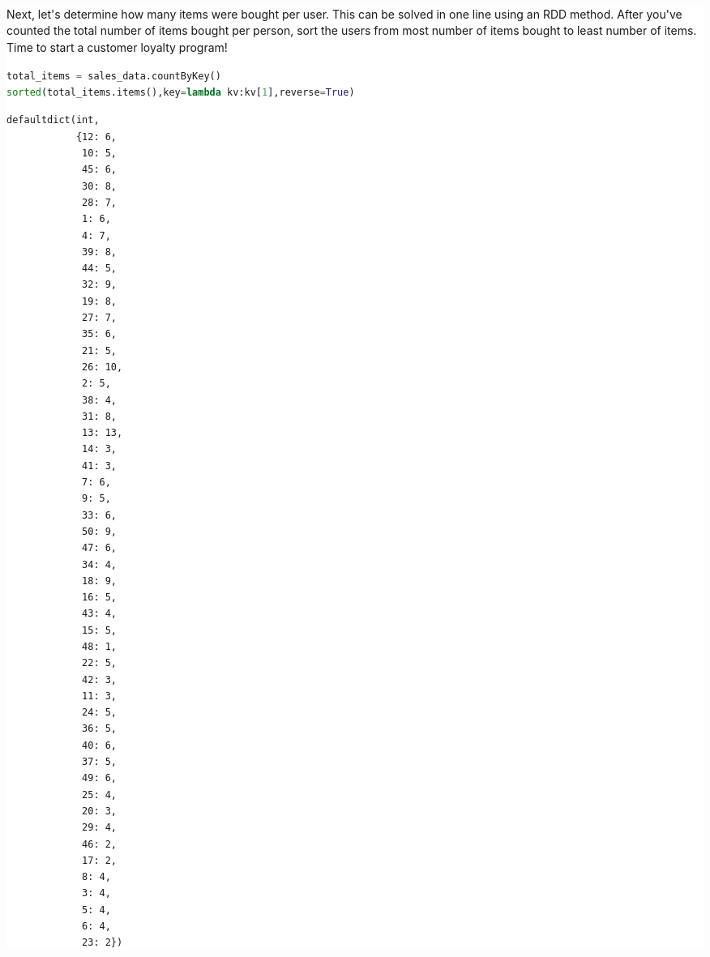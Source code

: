 

Next, let's determine how many items were bought per user. This can be solved in one line using an RDD method. After you've counted the total number of items bought per person, sort the users from most number of items bought to least number of items. Time to start a customer loyalty program!


```python
total_items = sales_data.countByKey()
sorted(total_items.items(),key=lambda kv:kv[1],reverse=True)
```




    defaultdict(int,
                {12: 6,
                 10: 5,
                 45: 6,
                 30: 8,
                 28: 7,
                 1: 6,
                 4: 7,
                 39: 8,
                 44: 5,
                 32: 9,
                 19: 8,
                 27: 7,
                 35: 6,
                 21: 5,
                 26: 10,
                 2: 5,
                 38: 4,
                 31: 8,
                 13: 13,
                 14: 3,
                 41: 3,
                 7: 6,
                 9: 5,
                 33: 6,
                 50: 9,
                 47: 6,
                 34: 4,
                 18: 9,
                 16: 5,
                 43: 4,
                 15: 5,
                 48: 1,
                 22: 5,
                 42: 3,
                 11: 3,
                 24: 5,
                 36: 5,
                 40: 6,
                 37: 5,
                 49: 6,
                 25: 4,
                 20: 3,
                 29: 4,
                 46: 2,
                 17: 2,
                 8: 4,
                 3: 4,
                 5: 4,
                 6: 4,
                 23: 2})
